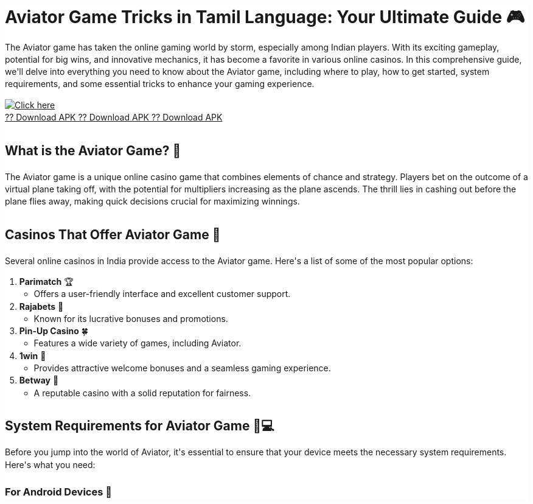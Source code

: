 # Aviator Game Tricks in Tamil Language: Your Ultimate Guide 🎮

The Aviator game has taken the online gaming world by storm, especially
among Indian players. With its exciting gameplay, potential for big
wins, and innovative mechanics, it has become a favorite in various
online casinos. In this comprehensive guide, we'll delve into everything
you need to know about the Aviator game, including where to play, how to
get started, system requirements, and some essential tricks to enhance
your gaming experience.

[![Click
here](https://readscoops.com/wp-content/uploads/2023/03/Readscoop-aviator-1-1.jpg)](https://click.traffprogo7.com/RycHEFxU?landing=54)\
[?? Download APK ?? Download APK ?? Download
APK](https://click.traffprogo7.com/RycHEFxU?landing=54)

## What is the Aviator Game? 🎲

The Aviator game is a unique online casino game that combines elements
of chance and strategy. Players bet on the outcome of a virtual plane
taking off, with the potential for multipliers increasing as the plane
ascends. The thrill lies in cashing out before the plane flies away,
making quick decisions crucial for maximizing winnings.

## Casinos That Offer Aviator Game 🎰

Several online casinos in India provide access to the Aviator game.
Here's a list of some of the most popular options:

1.  **Parimatch** 🏆
    -   Offers a user-friendly interface and excellent customer support.
2.  **Rajabets** 🎉
    -   Known for its lucrative bonuses and promotions.
3.  **Pin-Up Casino** 🍀
    -   Features a wide variety of games, including Aviator.
4.  **1win** 🌟
    -   Provides attractive welcome bonuses and a seamless gaming
        experience.
5.  **Betway** 💸
    -   A reputable casino with a solid reputation for fairness.

## System Requirements for Aviator Game 📱💻

Before you jump into the world of Aviator, it\'s essential to ensure
that your device meets the necessary system requirements. Here's what
you need:

### For Android Devices 📱
